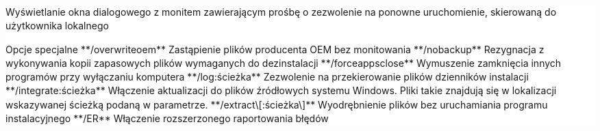 Wyświetlanie okna dialogowego z monitem zawierającym prośbę o zezwolenie na ponowne uruchomienie, skierowaną do użytkownika lokalnego
</td>
</tr>
<tr>
<th colspan="2">
Opcje specjalne
</th>
</tr>
<tr class="alternateRow">
<td style="border:1px solid black;">
**/overwriteoem**
</td>
<td style="border:1px solid black;">
Zastąpienie plików producenta OEM bez monitowania
</td>
</tr>
<tr>
<td style="border:1px solid black;">
**/nobackup**
</td>
<td style="border:1px solid black;">
Rezygnacja z wykonywania kopii zapasowych plików wymaganych do dezinstalacji
</td>
</tr>
<tr class="alternateRow">
<td style="border:1px solid black;">
**/forceappsclose**
</td>
<td style="border:1px solid black;">
Wymuszenie zamknięcia innych programów przy wyłączaniu komputera
</td>
</tr>
<tr>
<td style="border:1px solid black;">
**/log:ścieżka**
</td>
<td style="border:1px solid black;">
Zezwolenie na przekierowanie plików dzienników instalacji
</td>
</tr>
<tr class="alternateRow">
<td style="border:1px solid black;">
**/integrate:ścieżka**
</td>
<td style="border:1px solid black;">
Włączenie aktualizacji do plików źródłowych systemu Windows. Pliki takie znajdują się w lokalizacji wskazywanej ścieżką podaną w parametrze.
</td>
</tr>
<tr>
<td style="border:1px solid black;">
**/extract\[:ścieżka\]**
</td>
<td style="border:1px solid black;">
Wyodrębnienie plików bez uruchamiania programu instalacyjnego
</td>
</tr>
<tr class="alternateRow">
<td style="border:1px solid black;">
**/ER**
</td>
<td style="border:1px solid black;">
Włączenie rozszerzonego raportowania błędów